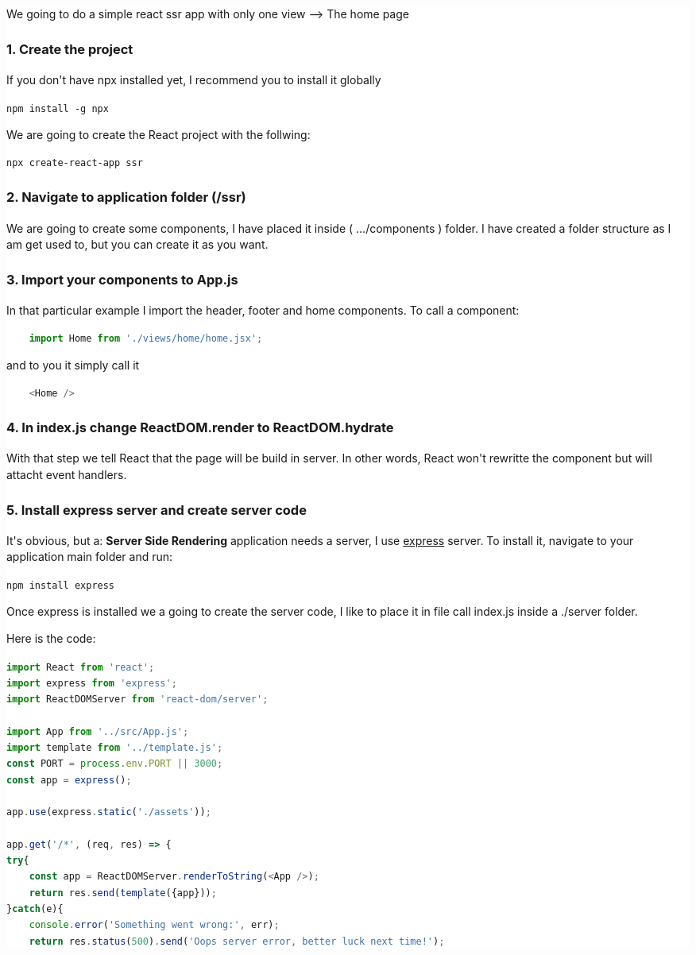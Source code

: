 We going to do a simple react ssr app with only one view --> The home page

### 1.  Create the project
If you don't have npx installed yet, I recommend you to install it globally 
```
npm install -g npx 
```

We are going to create the React project with the follwing:

```   
npx create-react-app ssr
```
### 2. Navigate to application folder (/ssr) 
We are going to create some components, I have placed it inside ( .../components ) folder. I have created a folder structure as I am get used to, but you can create 
it as you want.


### 3. Import your components to App.js
In that particular example I import the header, footer and home components.
To call a component:

```javascript
    import Home from './views/home/home.jsx';
```
and to you it simply call it
```javascript
    <Home />
```


### 4. In index.js change ReactDOM.render to ReactDOM.hydrate
With that step we tell React that the page will be build in server. In other words, React won't rewritte the component but will attacht event handlers.

### 5. Install express server and create server code
It's obvious, but a: **Server Side Rendering** application needs a server, I use [express](https://expressjs.com/) server. 
To install it, navigate to your application main folder and run:
```
npm install express
```
Once express is installed we a going to create the server code, I like to place it in file call index.js inside a ./server folder.

Here is the code:
```javascript
import React from 'react';
import express from 'express';
import ReactDOMServer from 'react-dom/server';

import App from '../src/App.js';
import template from '../template.js';
const PORT = process.env.PORT || 3000;
const app = express();

app.use(express.static('./assets'));

app.get('/*', (req, res) => {
try{
    const app = ReactDOMServer.renderToString(<App />);
    return res.send(template({app}));
}catch(e){
    console.error('Something went wrong:', err);
    return res.status(500).send('Oops server error, better luck next time!');
```